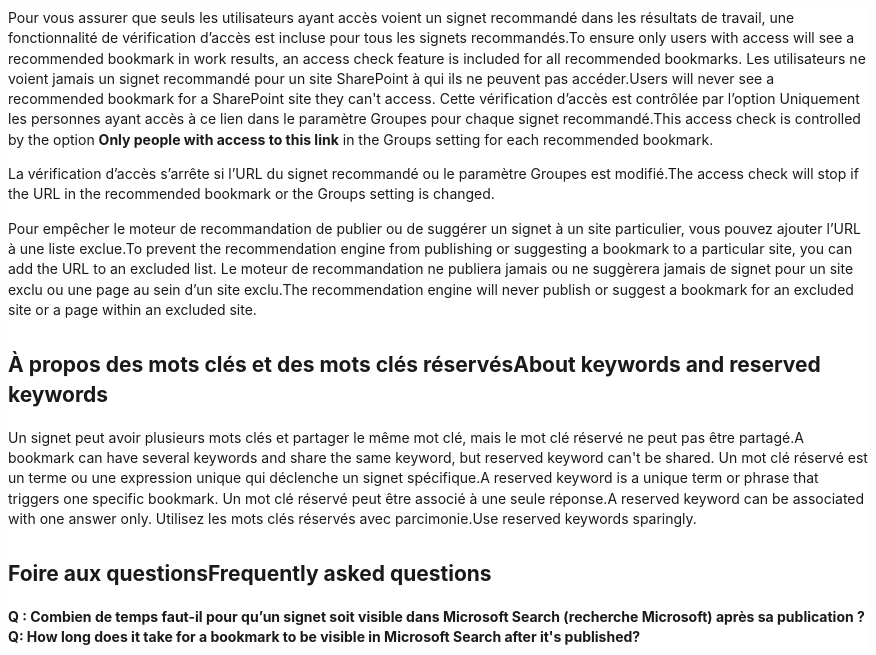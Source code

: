 <span data-ttu-id="3f1dd-196">Pour vous assurer que seuls les utilisateurs ayant accès voient un signet recommandé dans les résultats de travail, une fonctionnalité de vérification d’accès est incluse pour tous les signets recommandés.</span><span class="sxs-lookup"><span data-stu-id="3f1dd-196">To ensure only users with access will see a recommended bookmark in work results, an access check feature is included for all recommended bookmarks.</span></span> <span data-ttu-id="3f1dd-197">Les utilisateurs ne voient jamais un signet recommandé pour un site SharePoint à qui ils ne peuvent pas accéder.</span><span class="sxs-lookup"><span data-stu-id="3f1dd-197">Users will never see a recommended bookmark for a SharePoint site they can't access.</span></span> <span data-ttu-id="3f1dd-198">Cette vérification d’accès est  contrôlée par l’option Uniquement les personnes ayant accès à ce lien dans le paramètre Groupes pour chaque signet recommandé.</span><span class="sxs-lookup"><span data-stu-id="3f1dd-198">This access check is controlled by the option **Only people with access to this link** in the Groups setting for each recommended bookmark.</span></span>

<span data-ttu-id="3f1dd-199">La vérification d’accès s’arrête si l’URL du signet recommandé ou le paramètre Groupes est modifié.</span><span class="sxs-lookup"><span data-stu-id="3f1dd-199">The access check will stop if the URL in the recommended bookmark or the Groups setting is changed.</span></span>

<span data-ttu-id="3f1dd-200">Pour empêcher le moteur de recommandation de publier ou de suggérer un signet à un site particulier, vous pouvez ajouter l’URL à une liste exclue.</span><span class="sxs-lookup"><span data-stu-id="3f1dd-200">To prevent the recommendation engine from publishing or suggesting a bookmark to a particular site, you can add the URL to an excluded list.</span></span> <span data-ttu-id="3f1dd-201">Le moteur de recommandation ne publiera jamais ou ne suggèrera jamais de signet pour un site exclu ou une page au sein d’un site exclu.</span><span class="sxs-lookup"><span data-stu-id="3f1dd-201">The recommendation engine will never publish or suggest a bookmark for an excluded site or a page within an excluded site.</span></span>

## <a name="about-keywords-and-reserved-keywords"></a><span data-ttu-id="3f1dd-202">À propos des mots clés et des mots clés réservés</span><span class="sxs-lookup"><span data-stu-id="3f1dd-202">About keywords and reserved keywords</span></span>

<span data-ttu-id="3f1dd-203">Un signet peut avoir plusieurs mots clés et partager le même mot clé, mais le mot clé réservé ne peut pas être partagé.</span><span class="sxs-lookup"><span data-stu-id="3f1dd-203">A bookmark can have several keywords and share the same keyword, but reserved keyword can't be shared.</span></span> <span data-ttu-id="3f1dd-204">Un mot clé réservé est un terme ou une expression unique qui déclenche un signet spécifique.</span><span class="sxs-lookup"><span data-stu-id="3f1dd-204">A reserved keyword is a unique term or phrase that triggers one specific bookmark.</span></span> <span data-ttu-id="3f1dd-205">Un mot clé réservé peut être associé à une seule réponse.</span><span class="sxs-lookup"><span data-stu-id="3f1dd-205">A reserved keyword can be associated with one answer only.</span></span> <span data-ttu-id="3f1dd-206">Utilisez les mots clés réservés avec parcimonie.</span><span class="sxs-lookup"><span data-stu-id="3f1dd-206">Use reserved keywords sparingly.</span></span>

## <a name="frequently-asked-questions"></a><span data-ttu-id="3f1dd-207">Foire aux questions</span><span class="sxs-lookup"><span data-stu-id="3f1dd-207">Frequently asked questions</span></span>

<span data-ttu-id="3f1dd-208">**Q : Combien de temps faut-il pour qu’un signet soit visible dans Microsoft Search (recherche Microsoft) après sa publication ?**</span><span class="sxs-lookup"><span data-stu-id="3f1dd-208">**Q: How long does it take for a bookmark to be visible in Microsoft Search after it's published?**</span></span>
